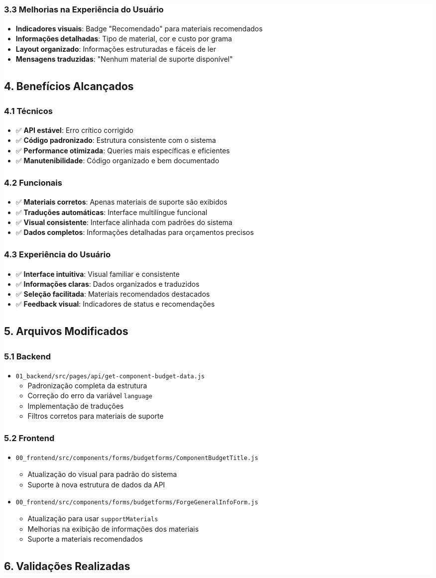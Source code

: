 ### 3.3 Melhorias na Experiência do Usuário

- **Indicadores visuais**: Badge "Recomendado" para materiais recomendados
- **Informações detalhadas**: Tipo de material, cor e custo por grama
- **Layout organizado**: Informações estruturadas e fáceis de ler
- **Mensagens traduzidas**: "Nenhum material de suporte disponível"

## 4. Benefícios Alcançados

### 4.1 Técnicos
- ✅ **API estável**: Erro crítico corrigido
- ✅ **Código padronizado**: Estrutura consistente com o sistema
- ✅ **Performance otimizada**: Queries mais específicas e eficientes
- ✅ **Manutenibilidade**: Código organizado e bem documentado

### 4.2 Funcionais
- ✅ **Materiais corretos**: Apenas materiais de suporte são exibidos
- ✅ **Traduções automáticas**: Interface multilíngue funcional
- ✅ **Visual consistente**: Interface alinhada com padrões do sistema
- ✅ **Dados completos**: Informações detalhadas para orçamentos precisos

### 4.3 Experiência do Usuário
- ✅ **Interface intuitiva**: Visual familiar e consistente
- ✅ **Informações claras**: Dados organizados e traduzidos
- ✅ **Seleção facilitada**: Materiais recomendados destacados
- ✅ **Feedback visual**: Indicadores de status e recomendações

## 5. Arquivos Modificados

### 5.1 Backend
- `01_backend/src/pages/api/get-component-budget-data.js`
  - Padronização completa da estrutura
  - Correção do erro da variável `language`
  - Implementação de traduções
  - Filtros corretos para materiais de suporte

### 5.2 Frontend
- `00_frontend/src/components/forms/budgetforms/ComponentBudgetTitle.js`
  - Atualização do visual para padrão do sistema
  - Suporte à nova estrutura de dados da API

- `00_frontend/src/components/forms/budgetforms/ForgeGeneralInfoForm.js`
  - Atualização para usar `supportMaterials`
  - Melhorias na exibição de informações dos materiais
  - Suporte a materiais recomendados

## 6. Validações Realizadas

